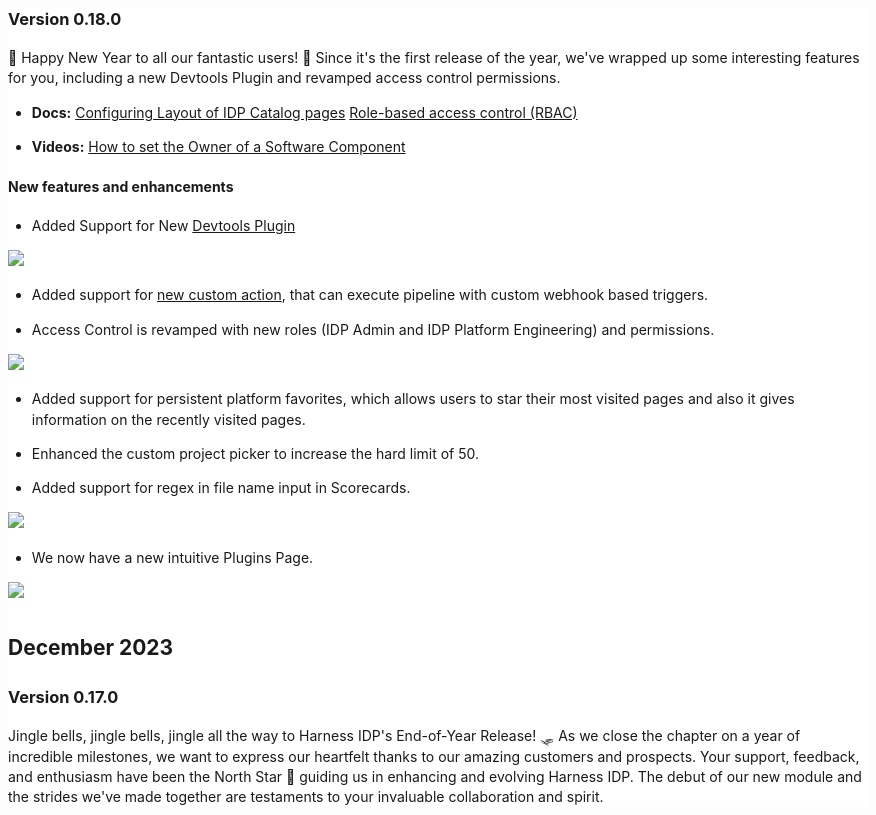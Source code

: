### Version 0.18.0



🎉 Happy New Year to all our fantastic users! 🎉
Since it's the first release of the year, we've wrapped up some interesting features for you, including a new Devtools Plugin and revamped access control permissions.

- **Docs:** [Configuring Layout of IDP Catalog pages](https://developer.harness.io/docs/internal-developer-portal/layout-and-appearance/catalog) [Role-based access control (RBAC)](https://developer.harness.io/docs/internal-developer-portal/rbac/resources-roles)

- **Videos:** [How to set the Owner of a Software Component](https://youtu.be/pQvqWBrXIhk?si=LqkJBDo63we929L4)

#### New features and enhancements

- Added Support for New [Devtools Plugin](https://github.com/backstage/backstage/blob/master/plugins/devtools/README.md)

![](./static/internal-developer-portal/devtools.png)

- Added support for [new custom action](https://developer.harness.io/docs/internal-developer-portal/flows/custom-actions#2-triggertrigger-pipeline-with-webhook), that can execute pipeline with custom webhook based triggers.

- Access Control is revamped with new roles (IDP Admin and IDP Platform Engineering) and permissions.

![](./static/internal-developer-portal/idp-roles.png)

- Added support for persistent platform favorites, which allows users to star their most visited pages and also it gives information on the recently visited pages.

- Enhanced the custom project picker to increase the hard limit of 50.

- Added support for regex in file name input in Scorecards.

![](./static/internal-developer-portal/checks-idp.png)

- We now have a new intuitive Plugins Page.

![](./static/internal-developer-portal/new-plugin-page.png)

## December 2023

### Version 0.17.0



Jingle bells, jingle bells, jingle all the way to Harness IDP's End-of-Year Release! 🛷 As we close the chapter on a year of incredible milestones, we want to express our heartfelt thanks to our amazing customers and prospects. Your support, feedback, and enthusiasm have been the North Star 🌟 guiding us in enhancing and evolving Harness IDP. The debut of our new module and the strides we've made together are testaments to your invaluable collaboration and spirit.
